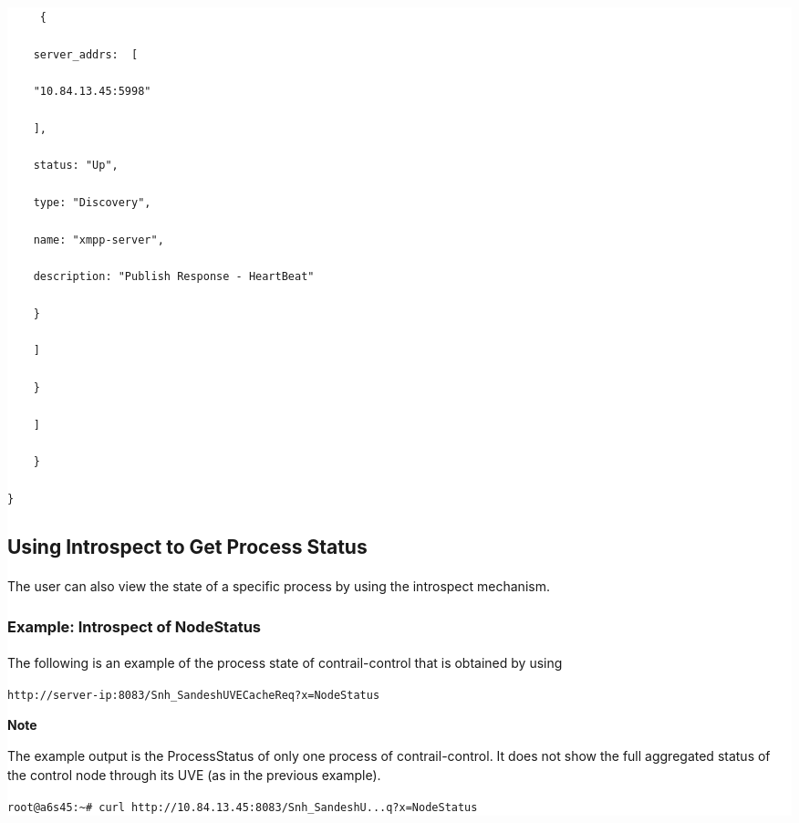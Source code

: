          {

        server_addrs:  [

        "10.84.13.45:5998"

        ],

        status: "Up",

        type: "Discovery",

        name: "xmpp-server",

        description: "Publish Response - HeartBeat"

        }

        ]

        }

        ]

        }

    }

</div>

## Using Introspect to Get Process Status

The user can also view the state of a specific process by using the
introspect mechanism.

<div id="jd0e70" class="example" dir="ltr">

### Example: Introspect of NodeStatus

The following is an example of the process state of contrail-control
that is obtained by using

`http://server-ip:8083/Snh_SandeshUVECacheReq?x=NodeStatus  `

**Note**

The example output is the ProcessStatus of only one process of
contrail-control. It does not show the full aggregated status of the
control node through its UVE (as in the previous example).

    root@a6s45:~# curl http://10.84.13.45:8083/Snh_SandeshU...q?x=NodeStatus
